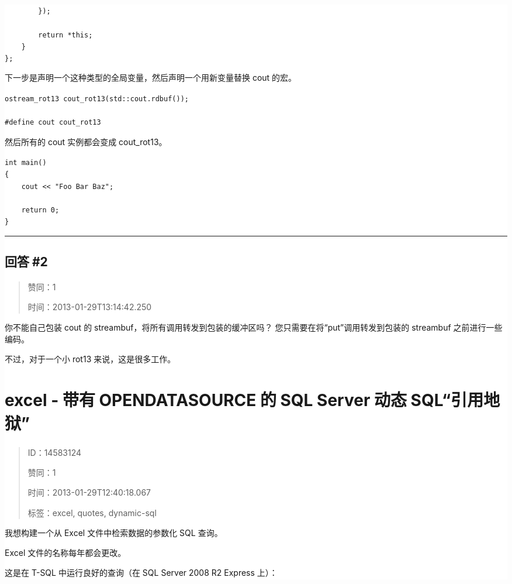 ```
        });

        return *this;
    }
}; 
```

下一步是声明一个这种类型的全局变量，然后声明一个用新变量替换 cout 的宏。

```
ostream_rot13 cout_rot13(std::cout.rdbuf());

#define cout cout_rot13 
```

然后所有的 cout 实例都会变成 cout_rot13。

```
int main() 
{
    cout << "Foo Bar Baz";

    return 0;
} 
```

* * *

## 回答 #2

> 赞同：1
> 
> 时间：2013-01-29T13:14:42.250

你不能自己包装 cout 的 streambuf，将所有调用转发到包装的缓冲区吗？
您只需要在将“put”调用转发到包装的 streambuf 之前进行一些编码。

不过，对于一个小 rot13 来说，这是很多工作。

# excel - 带有 OPENDATASOURCE 的 SQL Server 动态 SQL“引用地狱”

> ID：14583124
> 
> 赞同：1
> 
> 时间：2013-01-29T12:40:18.067
> 
> 标签：excel, quotes, dynamic-sql

我想构建一个从 Excel 文件中检索数据的参数化 SQL 查询。

Excel 文件的名称每年都会更改。

这是在 T-SQL 中运行良好的查询（在 SQL Server 2008 R2 Express 上）：
